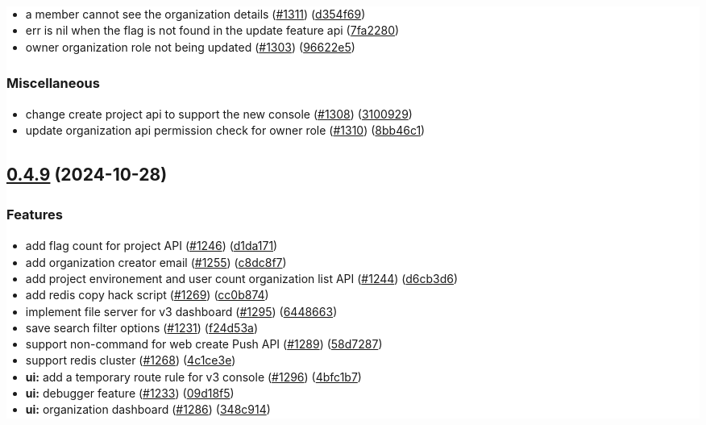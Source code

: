 * a member cannot see the organization details ([#1311](https://github.com/bucketeer-io/bucketeer/issues/1311)) ([d354f69](https://github.com/bucketeer-io/bucketeer/commit/d354f6980914339a13ff2ecf53bfdebecdf55abd))
* err is nil when the flag is not found in the update feature api ([7fa2280](https://github.com/bucketeer-io/bucketeer/commit/7fa22802f8fc0470e62898cb1a275c9351c16353))
* owner organization role not being updated ([#1303](https://github.com/bucketeer-io/bucketeer/issues/1303)) ([96622e5](https://github.com/bucketeer-io/bucketeer/commit/96622e51647f820c1fd53b105314bcb06acc5204))


### Miscellaneous

* change create project api to support the new console ([#1308](https://github.com/bucketeer-io/bucketeer/issues/1308)) ([3100929](https://github.com/bucketeer-io/bucketeer/commit/310092915dd9b1acbe3ae30fbd6adf65cdc911c8))
* update organization api permission check for owner role ([#1310](https://github.com/bucketeer-io/bucketeer/issues/1310)) ([8bb46c1](https://github.com/bucketeer-io/bucketeer/commit/8bb46c1f2d610203ec7709bde8587256a263872c))

## [0.4.9](https://github.com/bucketeer-io/bucketeer/compare/v0.4.8...v0.4.9) (2024-10-28)


### Features

* add flag count for project API ([#1246](https://github.com/bucketeer-io/bucketeer/issues/1246)) ([d1da171](https://github.com/bucketeer-io/bucketeer/commit/d1da1714851e6439123b175e723a40e3e067fadd))
* add organization creator email ([#1255](https://github.com/bucketeer-io/bucketeer/issues/1255)) ([c8dc8f7](https://github.com/bucketeer-io/bucketeer/commit/c8dc8f70457f7dcfb732a755162a82e21b300430))
* add project environement and user count organization list API ([#1244](https://github.com/bucketeer-io/bucketeer/issues/1244)) ([d6cb3d6](https://github.com/bucketeer-io/bucketeer/commit/d6cb3d6befe5db194e40e011fb7910bb043f74f9))
* add redis copy hack script ([#1269](https://github.com/bucketeer-io/bucketeer/issues/1269)) ([cc0b874](https://github.com/bucketeer-io/bucketeer/commit/cc0b874f183613007321687fdd89095ef80ec458))
* implement file server for v3 dashboard ([#1295](https://github.com/bucketeer-io/bucketeer/issues/1295)) ([6448663](https://github.com/bucketeer-io/bucketeer/commit/64486633aa65d835e96744306dbcd96bcdc665b8))
* save search filter options ([#1231](https://github.com/bucketeer-io/bucketeer/issues/1231)) ([f24d53a](https://github.com/bucketeer-io/bucketeer/commit/f24d53a2f3f330300b518c9960d17ed47223e274))
* support non-command for web create Push API ([#1289](https://github.com/bucketeer-io/bucketeer/issues/1289)) ([58d7287](https://github.com/bucketeer-io/bucketeer/commit/58d7287afecc6f3ea8aeed9f13a99bf921660d98))
* support redis cluster ([#1268](https://github.com/bucketeer-io/bucketeer/issues/1268)) ([4c1ce3e](https://github.com/bucketeer-io/bucketeer/commit/4c1ce3ec07074bcbb099ee66688a219164d0a39d))
* **ui:** add a temporary route rule for v3 console ([#1296](https://github.com/bucketeer-io/bucketeer/issues/1296)) ([4bfc1b7](https://github.com/bucketeer-io/bucketeer/commit/4bfc1b7253f778459ba67ae9fe1e226655f78acd))
* **ui:** debugger feature ([#1233](https://github.com/bucketeer-io/bucketeer/issues/1233)) ([09d18f5](https://github.com/bucketeer-io/bucketeer/commit/09d18f5d296a4a38f88bc6308a4f0b46b3ef515d))
* **ui:** organization dashboard ([#1286](https://github.com/bucketeer-io/bucketeer/issues/1286)) ([348c914](https://github.com/bucketeer-io/bucketeer/commit/348c9146fc3147f07ac2cdcf03dce0d126db1c2c))
